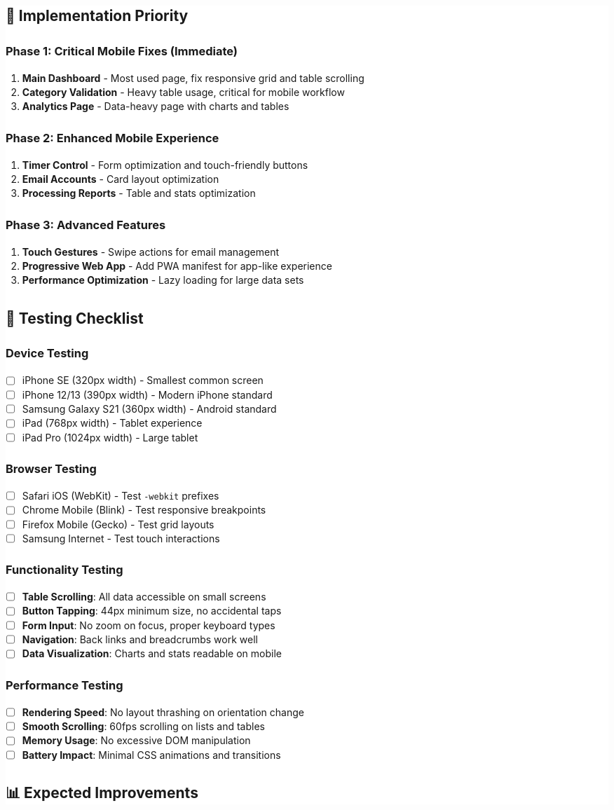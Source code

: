 ## 🚀 Implementation Priority

### Phase 1: Critical Mobile Fixes (Immediate)
1. **Main Dashboard** - Most used page, fix responsive grid and table scrolling
2. **Category Validation** - Heavy table usage, critical for mobile workflow
3. **Analytics Page** - Data-heavy page with charts and tables

### Phase 2: Enhanced Mobile Experience
1. **Timer Control** - Form optimization and touch-friendly buttons
2. **Email Accounts** - Card layout optimization
3. **Processing Reports** - Table and stats optimization

### Phase 3: Advanced Features
1. **Touch Gestures** - Swipe actions for email management
2. **Progressive Web App** - Add PWA manifest for app-like experience
3. **Performance Optimization** - Lazy loading for large data sets

## 🧪 Testing Checklist

### Device Testing
- [ ] iPhone SE (320px width) - Smallest common screen
- [ ] iPhone 12/13 (390px width) - Modern iPhone standard
- [ ] Samsung Galaxy S21 (360px width) - Android standard
- [ ] iPad (768px width) - Tablet experience
- [ ] iPad Pro (1024px width) - Large tablet

### Browser Testing
- [ ] Safari iOS (WebKit) - Test `-webkit` prefixes
- [ ] Chrome Mobile (Blink) - Test responsive breakpoints
- [ ] Firefox Mobile (Gecko) - Test grid layouts
- [ ] Samsung Internet - Test touch interactions

### Functionality Testing
- [ ] **Table Scrolling**: All data accessible on small screens
- [ ] **Button Tapping**: 44px minimum size, no accidental taps
- [ ] **Form Input**: No zoom on focus, proper keyboard types
- [ ] **Navigation**: Back links and breadcrumbs work well
- [ ] **Data Visualization**: Charts and stats readable on mobile

### Performance Testing
- [ ] **Rendering Speed**: No layout thrashing on orientation change
- [ ] **Smooth Scrolling**: 60fps scrolling on lists and tables
- [ ] **Memory Usage**: No excessive DOM manipulation
- [ ] **Battery Impact**: Minimal CSS animations and transitions

## 📊 Expected Improvements
